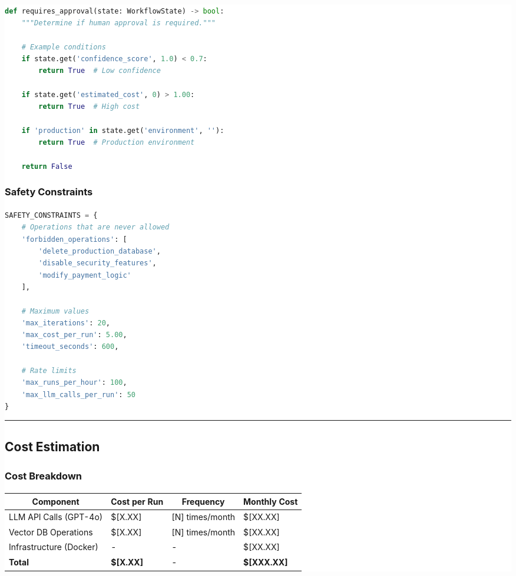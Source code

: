 ```python
def requires_approval(state: WorkflowState) -> bool:
    """Determine if human approval is required."""

    # Example conditions
    if state.get('confidence_score', 1.0) < 0.7:
        return True  # Low confidence

    if state.get('estimated_cost', 0) > 1.00:
        return True  # High cost

    if 'production' in state.get('environment', ''):
        return True  # Production environment

    return False
```

### Safety Constraints

```python
SAFETY_CONSTRAINTS = {
    # Operations that are never allowed
    'forbidden_operations': [
        'delete_production_database',
        'disable_security_features',
        'modify_payment_logic'
    ],

    # Maximum values
    'max_iterations': 20,
    'max_cost_per_run': 5.00,
    'timeout_seconds': 600,

    # Rate limits
    'max_runs_per_hour': 100,
    'max_llm_calls_per_run': 50
}
```

---

## Cost Estimation

### Cost Breakdown

| Component               | Cost per Run | Frequency       | Monthly Cost  |
| ----------------------- | ------------ | --------------- | ------------- |
| LLM API Calls (GPT-4o)  | $[X.XX]      | [N] times/month | $[XX.XX]      |
| Vector DB Operations    | $[X.XX]      | [N] times/month | $[XX.XX]      |
| Infrastructure (Docker) | -            | -               | $[XX.XX]      |
| **Total**               | **$[X.XX]**  | -               | **$[XXX.XX]** |
